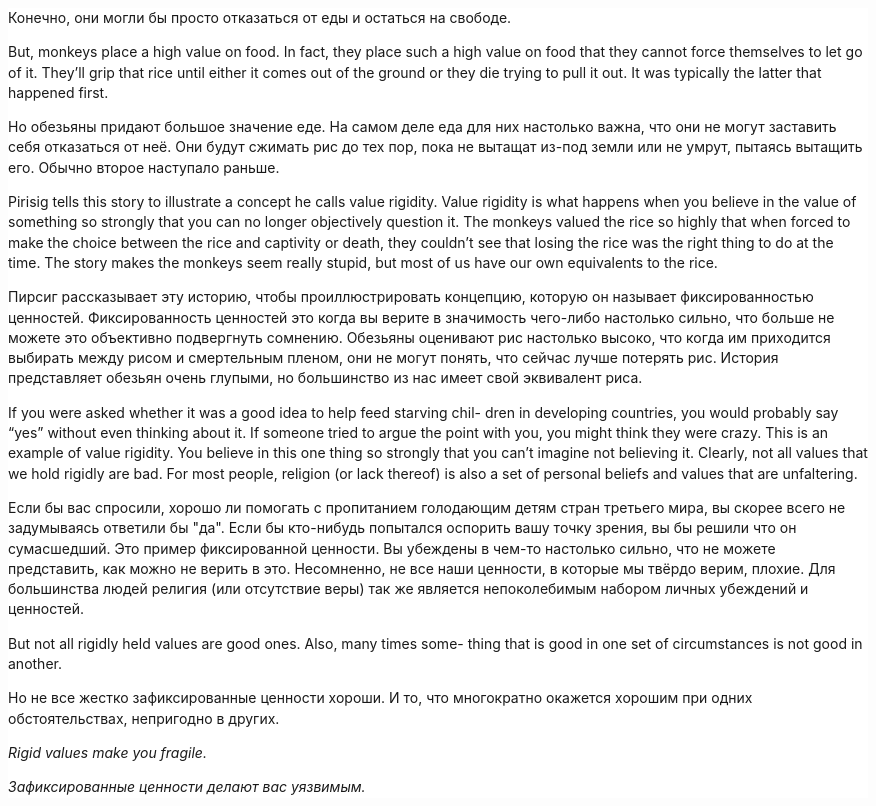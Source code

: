 Конечно, они могли бы просто отказаться от еды и остаться на свободе. 

But, monkeys place a high value on food. In fact, they place such a high
value on food that they cannot force themselves to let go of it. They’ll
grip that rice until either it comes out of the ground or they die trying
to pull it out. It was typically the latter that happened first.

Но обезьяны придают большое значение еде. На самом деле еда для них настолько
важна, что они не могут заставить себя отказаться от неё. Они будут сжимать рис 
до тех пор, пока не вытащат из-под земли или не умрут, пытаясь вытащить его. Обычно 
второе наступало раньше.


Pirisig tells this story to illustrate a concept he calls value rigidity. Value
rigidity is what happens when you believe in the value of something
so strongly that you can no longer objectively question it. The monkeys
valued the rice so highly that when forced to make the choice between
the rice and captivity or death, they couldn’t see that losing the rice was
the right thing to do at the time. The story makes the monkeys seem
really stupid, but most of us have our own equivalents to the rice.

Пирсиг рассказывает эту историю, чтобы проиллюстрировать концепцию, которую он
называет фиксированностью ценностей. Фиксированность ценностей это когда вы 
верите в значимость чего-либо настолько сильно, что больше не можете это объективно
подвергнуть сомнению. Обезьяны оценивают рис настолько высоко, что когда им приходится
выбирать между рисом и смертельным пленом, они не могут понять, что сейчас лучше потерять
рис. История представляет обезьян очень глупыми, но большинство из
нас имеет свой эквивалент риса.


If you were asked whether it was a good idea to help feed starving chil-
dren in developing countries, you would probably say “yes” without
even thinking about it. If someone tried to argue the point with you,
you might think they were crazy. This is an example of value rigidity.
You believe in this one thing so strongly that you can’t imagine not
believing it. Clearly, not all values that we hold rigidly are bad. For
most people, religion (or lack thereof) is also a set of personal beliefs
and values that are unfaltering.

Если бы вас спросили, хорошо ли помогать с пропитанием голодающим детям 
стран третьего мира, вы скорее всего не задумываясь ответили бы
"да". Если бы кто-нибудь попытался оспорить вашу точку зрения, вы бы решили что
он сумасшедший. Это пример фиксированной ценности. Вы убеждены в чем-то настолько сильно, что
не можете представить, как можно не верить в это. Несомненно, не все наши ценности,
в которые мы твёрдо верим, плохие. Для большинства людей религия (или отсутствие 
веры) так же является непоколебимым набором личных убеждений и ценностей.
 

But not all rigidly held values are good ones. Also, many times some-
thing that is good in one set of circumstances is not good in another.

Но не все жестко зафиксированные ценности хороши. И то, что многократно
окажется хорошим при одних обстоятельствах, непригодно в других.

*Rigid values make you fragile.*

*Зафиксированные ценности делают вас уязвимым.*
 